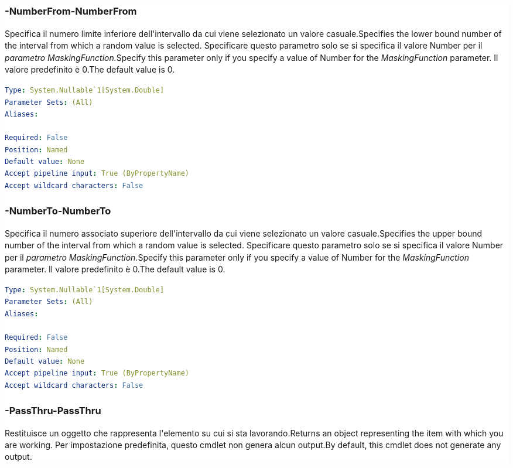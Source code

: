 ### <span data-ttu-id="15eb7-140">-NumberFrom</span><span class="sxs-lookup"><span data-stu-id="15eb7-140">-NumberFrom</span></span>
<span data-ttu-id="15eb7-141">Specifica il numero limite inferiore dell'intervallo da cui viene selezionato un valore casuale.</span><span class="sxs-lookup"><span data-stu-id="15eb7-141">Specifies the lower bound number of the interval from which a random value is selected.</span></span>
<span data-ttu-id="15eb7-142">Specificare questo parametro solo se si specifica il valore Number per il *parametro MaskingFunction.*</span><span class="sxs-lookup"><span data-stu-id="15eb7-142">Specify this parameter only if you specify a value of Number for the *MaskingFunction* parameter.</span></span>
<span data-ttu-id="15eb7-143">Il valore predefinito è 0.</span><span class="sxs-lookup"><span data-stu-id="15eb7-143">The default value is 0.</span></span>

```yaml
Type: System.Nullable`1[System.Double]
Parameter Sets: (All)
Aliases:

Required: False
Position: Named
Default value: None
Accept pipeline input: True (ByPropertyName)
Accept wildcard characters: False
```

### <span data-ttu-id="15eb7-144">-NumberTo</span><span class="sxs-lookup"><span data-stu-id="15eb7-144">-NumberTo</span></span>
<span data-ttu-id="15eb7-145">Specifica il numero associato superiore dell'intervallo da cui viene selezionato un valore casuale.</span><span class="sxs-lookup"><span data-stu-id="15eb7-145">Specifies the upper bound number of the interval from which a random value is selected.</span></span>
<span data-ttu-id="15eb7-146">Specificare questo parametro solo se si specifica il valore Number per il *parametro MaskingFunction.*</span><span class="sxs-lookup"><span data-stu-id="15eb7-146">Specify this parameter only if you specify a value of Number for the *MaskingFunction* parameter.</span></span>
<span data-ttu-id="15eb7-147">Il valore predefinito è 0.</span><span class="sxs-lookup"><span data-stu-id="15eb7-147">The default value is 0.</span></span>

```yaml
Type: System.Nullable`1[System.Double]
Parameter Sets: (All)
Aliases:

Required: False
Position: Named
Default value: None
Accept pipeline input: True (ByPropertyName)
Accept wildcard characters: False
```

### <span data-ttu-id="15eb7-148">-PassThru</span><span class="sxs-lookup"><span data-stu-id="15eb7-148">-PassThru</span></span>
<span data-ttu-id="15eb7-149">Restituisce un oggetto che rappresenta l'elemento su cui si sta lavorando.</span><span class="sxs-lookup"><span data-stu-id="15eb7-149">Returns an object representing the item with which you are working.</span></span>
<span data-ttu-id="15eb7-150">Per impostazione predefinita, questo cmdlet non genera alcun output.</span><span class="sxs-lookup"><span data-stu-id="15eb7-150">By default, this cmdlet does not generate any output.</span></span>

